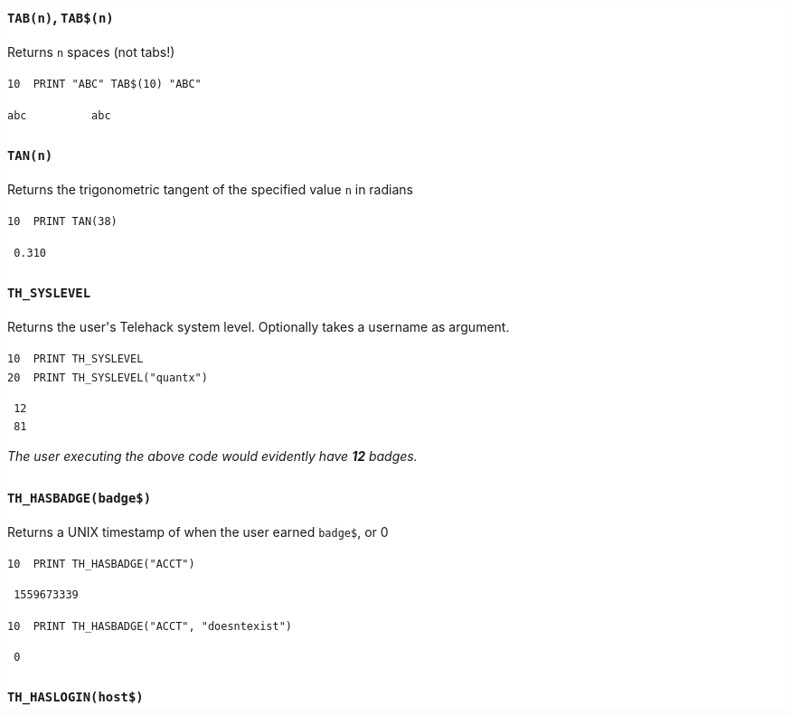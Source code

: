 
### `TAB(n)`, `TAB$(n)`

Returns `n` spaces (not tabs!)

```
10  PRINT "ABC" TAB$(10) "ABC"
```
```
abc          abc
```


### `TAN(n)`

Returns the trigonometric tangent of the specified value `n` in radians

```
10  PRINT TAN(38)
```
```
 0.310
```


### `TH_SYSLEVEL`

Returns the user's Telehack system level.  Optionally takes a username as argument.

```
10  PRINT TH_SYSLEVEL
20  PRINT TH_SYSLEVEL("quantx")
```
```
 12
 81
```

_The user executing the above code would evidently have **12** badges._


### `TH_HASBADGE(badge$)`

Returns a UNIX timestamp of when the user earned `badge$`, or 0

```
10  PRINT TH_HASBADGE("ACCT")
```
```
 1559673339
```
```
10  PRINT TH_HASBADGE("ACCT", "doesntexist")
```
```
 0
```


### `TH_HASLOGIN(host$)`
